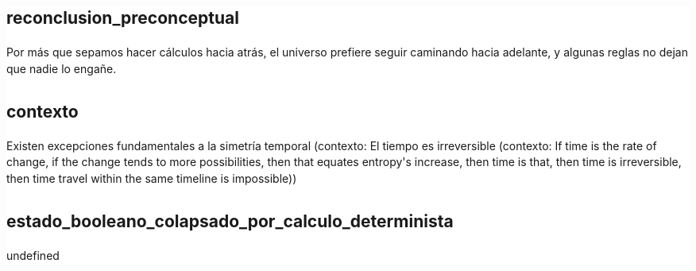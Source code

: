 ## reconclusion_preconceptual

Por más que sepamos hacer cálculos hacia atrás, el universo prefiere seguir caminando hacia adelante, y algunas reglas no dejan que nadie lo engañe.

## contexto

Existen excepciones fundamentales a la simetría temporal (contexto: El tiempo es irreversible (contexto: If time is the rate of change, if the change tends to more possibilities, then that equates entropy's increase, then time is that, then time is irreversible, then time travel within the same timeline is impossible))

## estado_booleano_colapsado_por_calculo_determinista

undefined